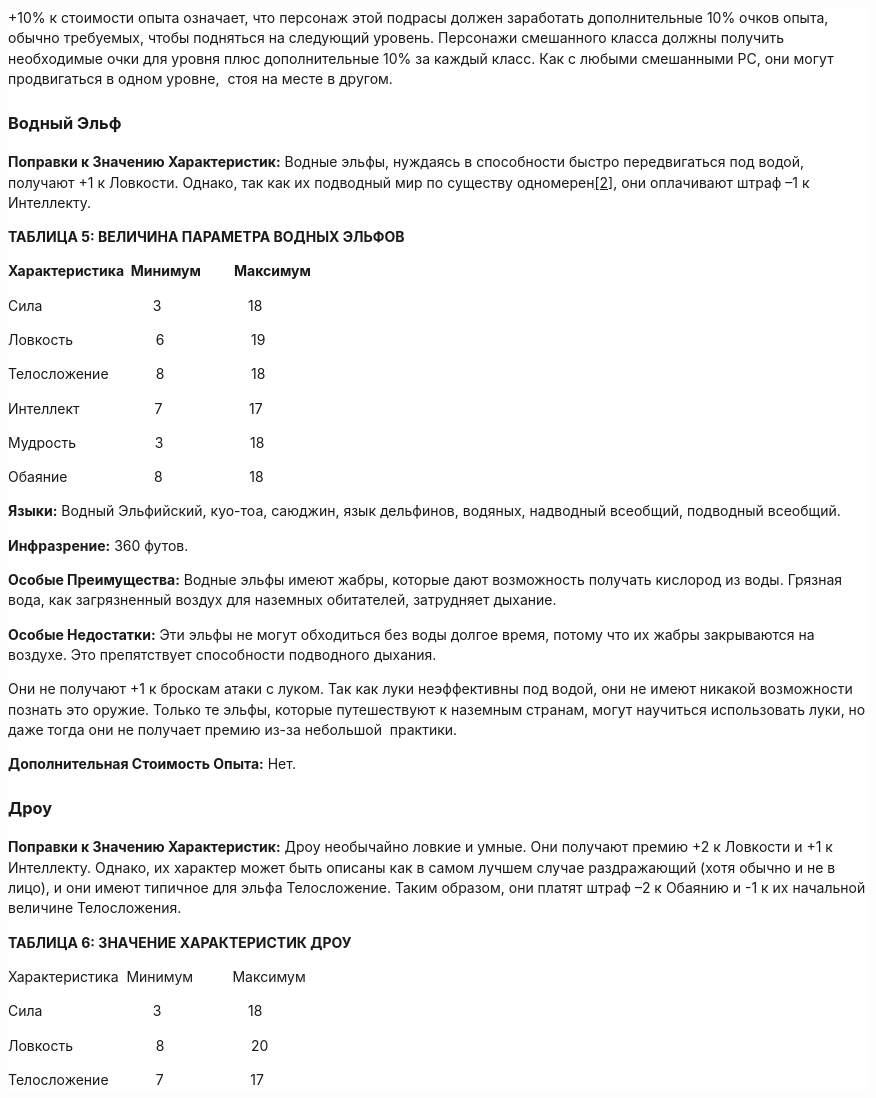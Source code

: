 +10% к стоимости опыта означает, что персонаж этой подрасы должен заработать дополнительные 10% очков опыта, обычно требуемых, чтобы подняться на следующий уровень. Персонажи смешанного класса должны получить необходимые очки для уровня плюс дополнительные 10% за каждый класс. Как с любыми смешанными PC, они могут продвигаться в одном уровне,  стоя на месте в другом.

### Водный Эльф

**Поправки к Значению Характеристик:** Водные эльфы, нуждаясь в способности быстро передвигаться под водой, получают +1 к Ловкости. Однако, так как их подводный мир по существу одномерен[\[2\]](#_ftn2), они оплачивают штраф –1 к Интеллекту.

**ТАБЛИЦА 5: ВЕЛИЧИНА ПАРАМЕТРА ВОДНЫХ ЭЛЬФОВ**

**Характеристика  Минимум          Максимум**  

Сила                            3                      18      

Ловкость                     6                      19      

Телосложение            8                      18

Интеллект                   7                      17

Мудрость                    3                      18

Обаяние                      8                      18      

**Языки:** Водный Эльфийский, куо-тоа, саюджин, язык дельфинов, водяных, надводный всеобщий, подводный всеобщий.

**Инфразрение:** 360 футов.

**Особые Преимущества:** Водные эльфы имеют жабры, которые дают возможность получать кислород из воды. Грязная вода, как загрязненный воздух для наземных обитателей, затрудняет дыхание.

**Особые Недостатки:** Эти эльфы не могут обходиться без воды долгое время, потому что их жабры закрываются на воздухе. Это препятствует способности подводного дыхания.

Они не получают +1 к броскам атаки с луком. Так как луки неэффективны под водой, они не имеют никакой возможности познать это оружие. Только те эльфы, которые путешествуют к наземным странам, могут научиться использовать луки, но даже тогда они не получает премию из-за небольшой  практики.

**Дополнительная Стоимость Опыта:** Нет.

### Дроу

**Поправки к Значению Характеристик:** Дроу необычайно ловкие и умные. Они получают премию +2 к Ловкости и +1 к Интеллекту. Однако, их характер может быть описаны как в самом лучшем случае раздражающий (хотя обычно и не в лицо), и они имеют типичное для эльфа Телосложение. Таким образом, они платят штраф –2 к Обаянию и -1 к их начальной величине Телосложения.

**ТАБЛИЦА 6: ЗНАЧЕНИЕ ХАРАКТЕРИСТИК ДРОУ**

Характеристика  Минимум          Максимум  

Сила                            3                      18

Ловкость                     8                      20

Телосложение            7                      17
